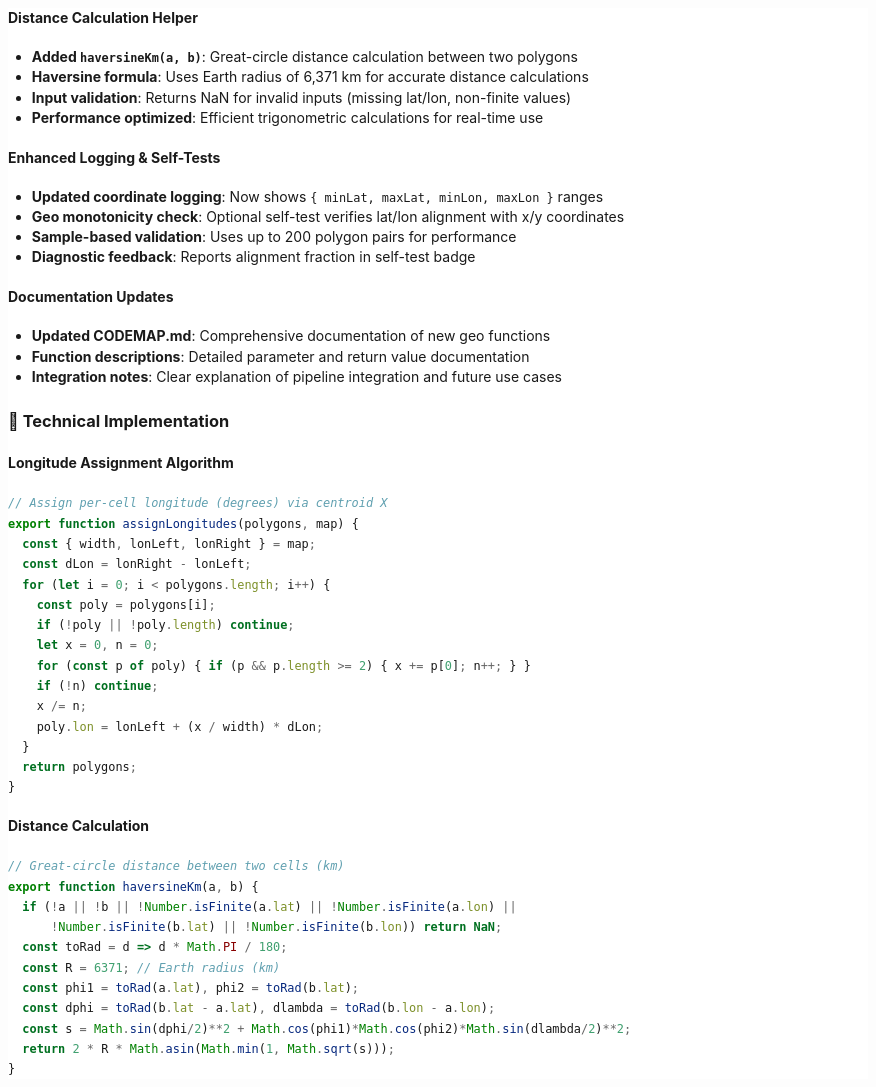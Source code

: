 #### **Distance Calculation Helper**
- **Added `haversineKm(a, b)`**: Great-circle distance calculation between two polygons
- **Haversine formula**: Uses Earth radius of 6,371 km for accurate distance calculations
- **Input validation**: Returns NaN for invalid inputs (missing lat/lon, non-finite values)
- **Performance optimized**: Efficient trigonometric calculations for real-time use

#### **Enhanced Logging & Self-Tests**
- **Updated coordinate logging**: Now shows `{ minLat, maxLat, minLon, maxLon }` ranges
- **Geo monotonicity check**: Optional self-test verifies lat/lon alignment with x/y coordinates
- **Sample-based validation**: Uses up to 200 polygon pairs for performance
- **Diagnostic feedback**: Reports alignment fraction in self-test badge

#### **Documentation Updates**
- **Updated CODEMAP.md**: Comprehensive documentation of new geo functions
- **Function descriptions**: Detailed parameter and return value documentation
- **Integration notes**: Clear explanation of pipeline integration and future use cases

### 🔧 **Technical Implementation**

#### **Longitude Assignment Algorithm**
```javascript
// Assign per-cell longitude (degrees) via centroid X
export function assignLongitudes(polygons, map) {
  const { width, lonLeft, lonRight } = map;
  const dLon = lonRight - lonLeft;
  for (let i = 0; i < polygons.length; i++) {
    const poly = polygons[i];
    if (!poly || !poly.length) continue;
    let x = 0, n = 0;
    for (const p of poly) { if (p && p.length >= 2) { x += p[0]; n++; } }
    if (!n) continue;
    x /= n;
    poly.lon = lonLeft + (x / width) * dLon;
  }
  return polygons;
}
```

#### **Distance Calculation**
```javascript
// Great-circle distance between two cells (km)
export function haversineKm(a, b) {
  if (!a || !b || !Number.isFinite(a.lat) || !Number.isFinite(a.lon) || 
      !Number.isFinite(b.lat) || !Number.isFinite(b.lon)) return NaN;
  const toRad = d => d * Math.PI / 180;
  const R = 6371; // Earth radius (km)
  const phi1 = toRad(a.lat), phi2 = toRad(b.lat);
  const dphi = toRad(b.lat - a.lat), dlambda = toRad(b.lon - a.lon);
  const s = Math.sin(dphi/2)**2 + Math.cos(phi1)*Math.cos(phi2)*Math.sin(dlambda/2)**2;
  return 2 * R * Math.asin(Math.min(1, Math.sqrt(s)));
}
```
